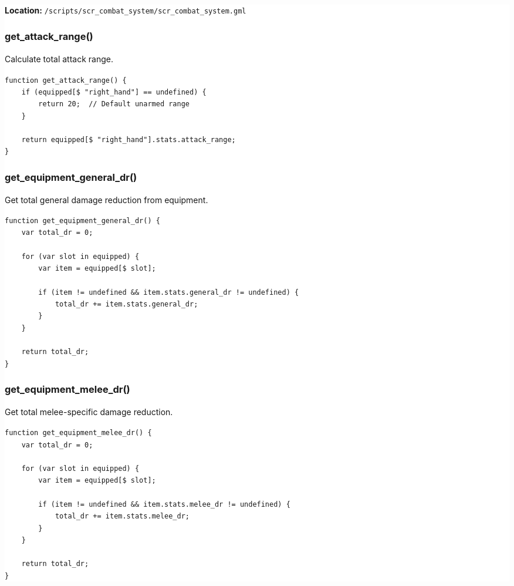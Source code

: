 
**Location:** `/scripts/scr_combat_system/scr_combat_system.gml`

### get_attack_range()

Calculate total attack range.

```gml
function get_attack_range() {
    if (equipped[$ "right_hand"] == undefined) {
        return 20;  // Default unarmed range
    }

    return equipped[$ "right_hand"].stats.attack_range;
}
```

### get_equipment_general_dr()

Get total general damage reduction from equipment.

```gml
function get_equipment_general_dr() {
    var total_dr = 0;

    for (var slot in equipped) {
        var item = equipped[$ slot];

        if (item != undefined && item.stats.general_dr != undefined) {
            total_dr += item.stats.general_dr;
        }
    }

    return total_dr;
}
```

### get_equipment_melee_dr()

Get total melee-specific damage reduction.

```gml
function get_equipment_melee_dr() {
    var total_dr = 0;

    for (var slot in equipped) {
        var item = equipped[$ slot];

        if (item != undefined && item.stats.melee_dr != undefined) {
            total_dr += item.stats.melee_dr;
        }
    }

    return total_dr;
}
```

